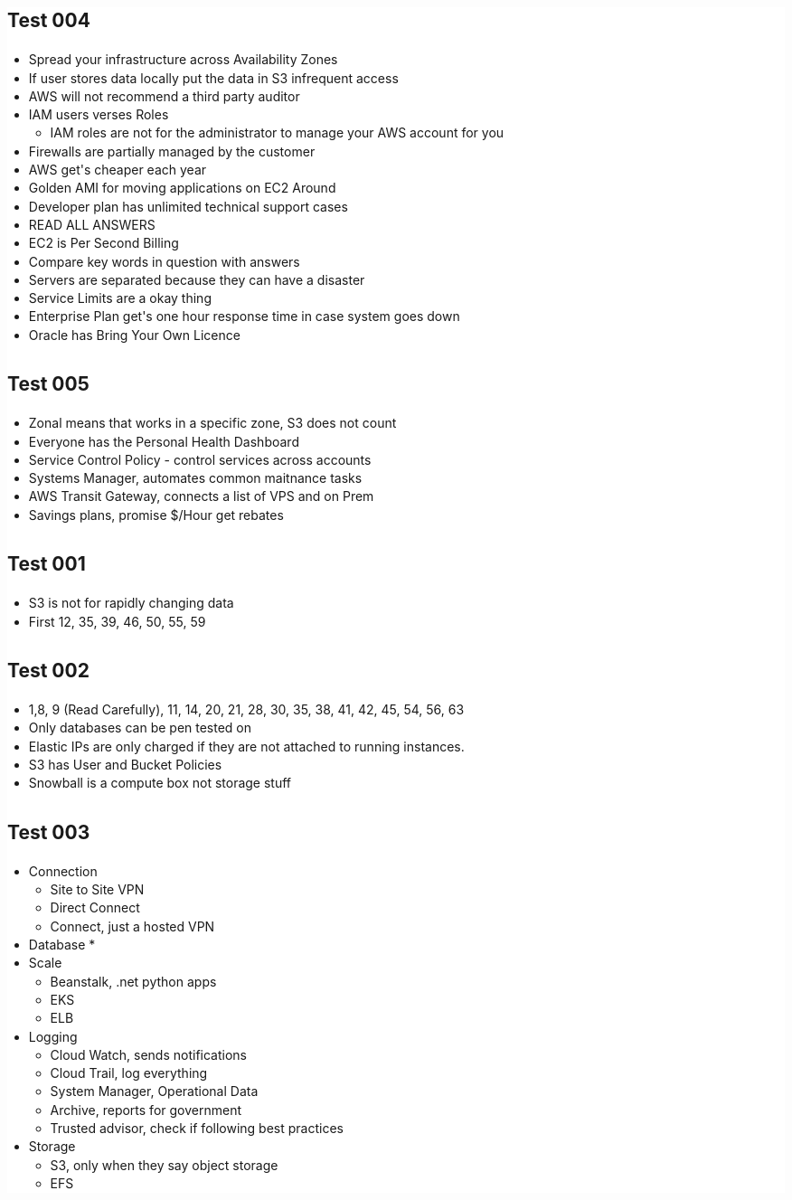 ## Test 004

* Spread your infrastructure across Availability Zones
* If user stores data locally put the data in S3 infrequent access
* AWS will not recommend a third party auditor
* IAM users verses Roles
  * IAM roles are not for the administrator to manage your AWS account for you
* Firewalls are partially managed by the customer
* AWS get's cheaper each year
* Golden AMI for moving applications on EC2 Around
* Developer plan has unlimited technical support cases
* READ ALL ANSWERS
* EC2 is Per Second Billing
* Compare key words in question with answers
* Servers are separated because they can have a disaster
* Service Limits are a okay thing
* Enterprise Plan get's one hour response time in case system goes down
* Oracle has Bring Your Own Licence

## Test 005

* Zonal means that works in a specific zone, S3 does not count
* Everyone has the Personal Health Dashboard
* Service Control Policy - control services across accounts
* Systems Manager, automates common maitnance tasks
* AWS Transit Gateway, connects a list of VPS and on Prem
* Savings plans, promise $/Hour get rebates

## Test 001

* S3 is not for rapidly changing data
* First 12, 35, 39, 46, 50, 55, 59

## Test 002

* 1,8, 9 (Read Carefully), 11, 14, 20, 21, 28, 30, 35, 38, 41, 42, 45, 54, 56, 63
* Only databases can be pen tested on
* Elastic IPs are only charged if they are not attached to running instances.
* S3 has User and Bucket Policies
* Snowball is a compute box not storage stuff

## Test 003

* Connection
  * Site to Site VPN
  * Direct Connect
  * Connect, just a hosted VPN
* Database
  * 
* Scale
  * Beanstalk, .net python apps
  * EKS
  * ELB
* Logging
  * Cloud Watch, sends notifications
  * Cloud Trail, log everything
  * System Manager, Operational Data
  * Archive, reports for government
  * Trusted advisor, check if following best practices
* Storage
  * S3, only when they say object storage
  * EFS